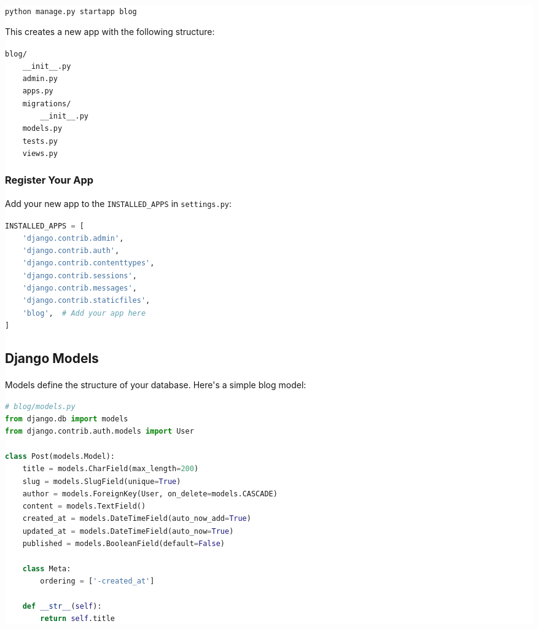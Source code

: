 ```bash
python manage.py startapp blog
```

This creates a new app with the following structure:

```
blog/
    __init__.py
    admin.py
    apps.py
    migrations/
        __init__.py
    models.py
    tests.py
    views.py
```

### Register Your App

Add your new app to the `INSTALLED_APPS` in `settings.py`:

```python
INSTALLED_APPS = [
    'django.contrib.admin',
    'django.contrib.auth',
    'django.contrib.contenttypes',
    'django.contrib.sessions',
    'django.contrib.messages',
    'django.contrib.staticfiles',
    'blog',  # Add your app here
]
```

## Django Models

Models define the structure of your database. Here's a simple blog model:

```python
# blog/models.py
from django.db import models
from django.contrib.auth.models import User

class Post(models.Model):
    title = models.CharField(max_length=200)
    slug = models.SlugField(unique=True)
    author = models.ForeignKey(User, on_delete=models.CASCADE)
    content = models.TextField()
    created_at = models.DateTimeField(auto_now_add=True)
    updated_at = models.DateTimeField(auto_now=True)
    published = models.BooleanField(default=False)

    class Meta:
        ordering = ['-created_at']

    def __str__(self):
        return self.title
```
